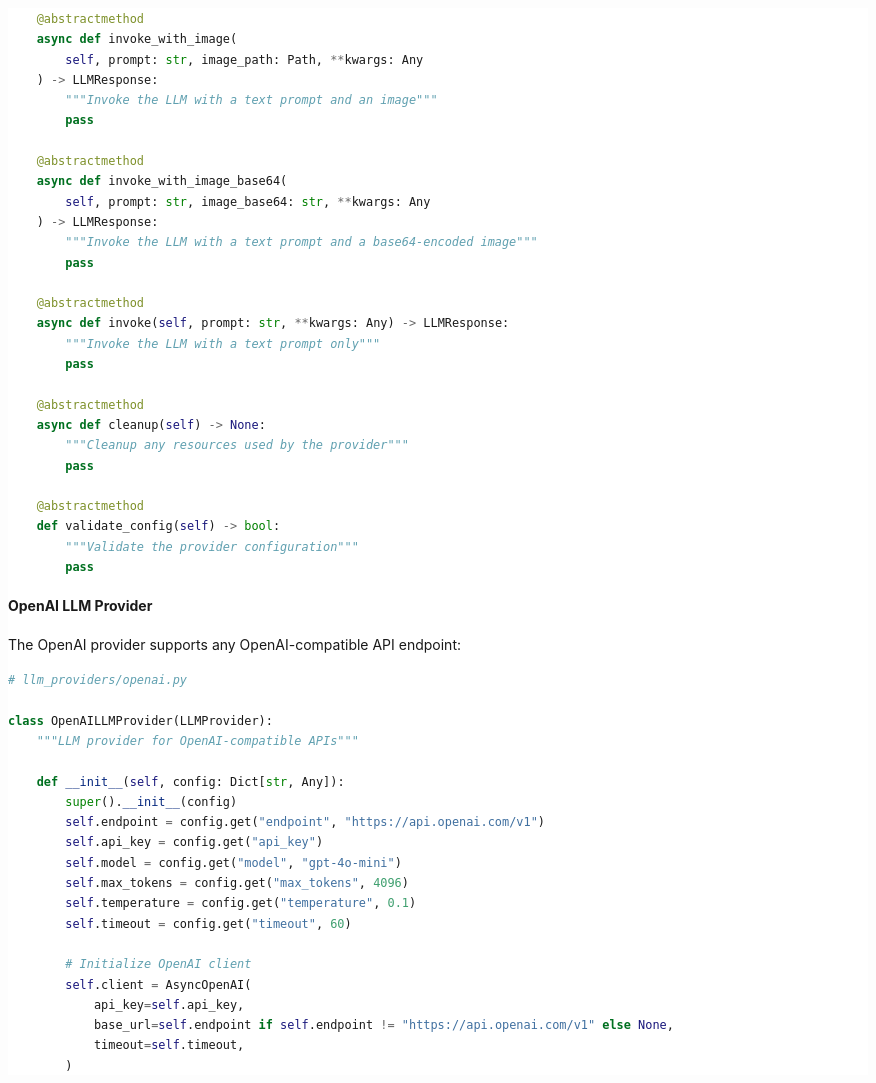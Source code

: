 ```python
    @abstractmethod
    async def invoke_with_image(
        self, prompt: str, image_path: Path, **kwargs: Any
    ) -> LLMResponse:
        """Invoke the LLM with a text prompt and an image"""
        pass
    
    @abstractmethod
    async def invoke_with_image_base64(
        self, prompt: str, image_base64: str, **kwargs: Any
    ) -> LLMResponse:
        """Invoke the LLM with a text prompt and a base64-encoded image"""
        pass
    
    @abstractmethod
    async def invoke(self, prompt: str, **kwargs: Any) -> LLMResponse:
        """Invoke the LLM with a text prompt only"""
        pass
    
    @abstractmethod
    async def cleanup(self) -> None:
        """Cleanup any resources used by the provider"""
        pass
    
    @abstractmethod
    def validate_config(self) -> bool:
        """Validate the provider configuration"""
        pass
```

#### OpenAI LLM Provider

The OpenAI provider supports any OpenAI-compatible API endpoint:

```python
# llm_providers/openai.py

class OpenAILLMProvider(LLMProvider):
    """LLM provider for OpenAI-compatible APIs"""
    
    def __init__(self, config: Dict[str, Any]):
        super().__init__(config)
        self.endpoint = config.get("endpoint", "https://api.openai.com/v1")
        self.api_key = config.get("api_key")
        self.model = config.get("model", "gpt-4o-mini")
        self.max_tokens = config.get("max_tokens", 4096)
        self.temperature = config.get("temperature", 0.1)
        self.timeout = config.get("timeout", 60)
        
        # Initialize OpenAI client
        self.client = AsyncOpenAI(
            api_key=self.api_key,
            base_url=self.endpoint if self.endpoint != "https://api.openai.com/v1" else None,
            timeout=self.timeout,
        )
```
